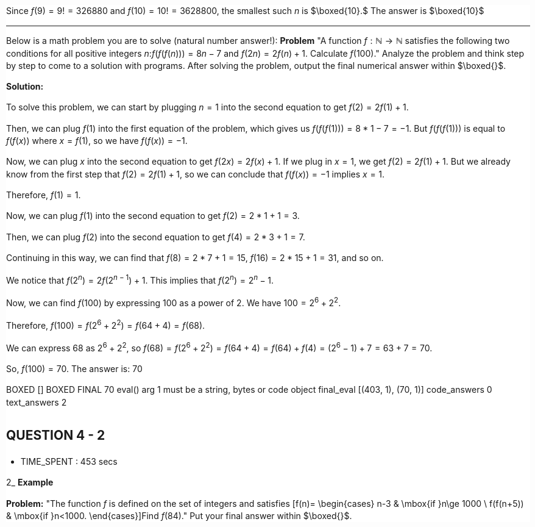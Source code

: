 Since $f(9) = 9! = 326880$ and $f(10) = 10! = 3628800,$ the smallest such $n$ is $\boxed{10}.$ The answer is $\boxed{10}$


---

Below is a math problem you are to solve (natural number answer!):
**Problem**
"A function $f: \mathbb N \to \mathbb N$ satisfies the following two conditions for all positive integers $n$:$f(f(f(n)))=8n-7$ and $f(2n)=2f(n)+1$. Calculate $f(100)$."
Analyze the problem and think step by step to come to a solution with programs. After solving the problem, output the final numerical answer within $\boxed{}$.

**Solution:**



To solve this problem, we can start by plugging $n=1$ into the second equation to get $f(2) = 2f(1) + 1$.

Then, we can plug $f(1)$ into the first equation of the problem, which gives us $f(f(f(1))) = 8*1 - 7 = -1$. But $f(f(f(1)))$ is equal to $f(f(x))$ where $x = f(1)$, so we have $f(f(x)) = -1$.

Now, we can plug $x$ into the second equation to get $f(2x) = 2f(x) + 1$. If we plug in $x = 1$, we get $f(2) = 2f(1) + 1$. But we already know from the first step that $f(2) = 2f(1) + 1$, so we can conclude that $f(f(x)) = -1$ implies $x = 1$.

Therefore, $f(1) = 1$.

Now, we can plug $f(1)$ into the second equation to get $f(2) = 2*1 + 1 = 3$.

Then, we can plug $f(2)$ into the second equation to get $f(4) = 2*3 + 1 = 7$.

Continuing in this way, we can find that $f(8) = 2*7 + 1 = 15$, $f(16) = 2*15 + 1 = 31$, and so on.

We notice that $f(2^n) = 2f(2^{n-1}) + 1$. This implies that $f(2^n) = 2^n - 1$.

Now, we can find $f(100)$ by expressing 100 as a power of 2. We have $100 = 2^6 + 2^2$.

Therefore, $f(100) = f(2^6 + 2^2) = f(64 + 4) = f(68)$.

We can express 68 as $2^6 + 2^2$, so $f(68) = f(2^6 + 2^2) = f(64 + 4) = f(64) + f(4) = (2^6 - 1) + 7 = 63 + 7 = 70$.

So, $f(100) = 70$. The answer is: $70$

BOXED []
BOXED FINAL 70
eval() arg 1 must be a string, bytes or code object final_eval
[(403, 1), (70, 1)]
code_answers 0 text_answers 2



## QUESTION 4 - 2 
- TIME_SPENT : 453 secs

2_
**Example**

**Problem:** 
"The function $f$ is defined on the set of integers and satisfies \[f(n)= \begin{cases}  n-3 & \mbox{if }n\ge 1000 \\  f(f(n+5)) & \mbox{if }n<1000. \end{cases}\]Find $f(84)$."
Put your final answer within $\boxed{}$.
